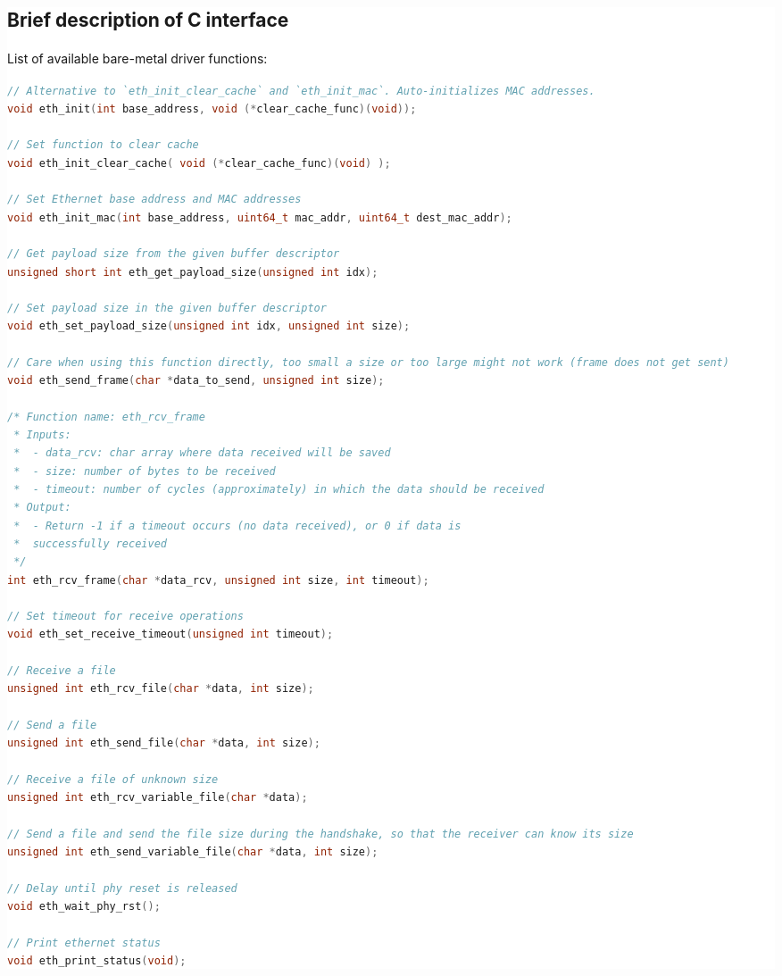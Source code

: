 ## Brief description of C interface ##

List of available bare-metal driver functions:

```C
// Alternative to `eth_init_clear_cache` and `eth_init_mac`. Auto-initializes MAC addresses.
void eth_init(int base_address, void (*clear_cache_func)(void));

// Set function to clear cache
void eth_init_clear_cache( void (*clear_cache_func)(void) );

// Set Ethernet base address and MAC addresses
void eth_init_mac(int base_address, uint64_t mac_addr, uint64_t dest_mac_addr);

// Get payload size from the given buffer descriptor
unsigned short int eth_get_payload_size(unsigned int idx);

// Set payload size in the given buffer descriptor
void eth_set_payload_size(unsigned int idx, unsigned int size);

// Care when using this function directly, too small a size or too large might not work (frame does not get sent)
void eth_send_frame(char *data_to_send, unsigned int size);

/* Function name: eth_rcv_frame
 * Inputs:
 * 	- data_rcv: char array where data received will be saved
 * 	- size: number of bytes to be received
 * 	- timeout: number of cycles (approximately) in which the data should be received
 * Output: 
 * 	- Return -1 if a timeout occurs (no data received), or 0 if data is
 * 	successfully received
 */
int eth_rcv_frame(char *data_rcv, unsigned int size, int timeout);

// Set timeout for receive operations
void eth_set_receive_timeout(unsigned int timeout);

// Receive a file
unsigned int eth_rcv_file(char *data, int size);

// Send a file
unsigned int eth_send_file(char *data, int size);

// Receive a file of unknown size
unsigned int eth_rcv_variable_file(char *data);

// Send a file and send the file size during the handshake, so that the receiver can know its size
unsigned int eth_send_variable_file(char *data, int size);

// Delay until phy reset is released
void eth_wait_phy_rst();

// Print ethernet status
void eth_print_status(void);
```
